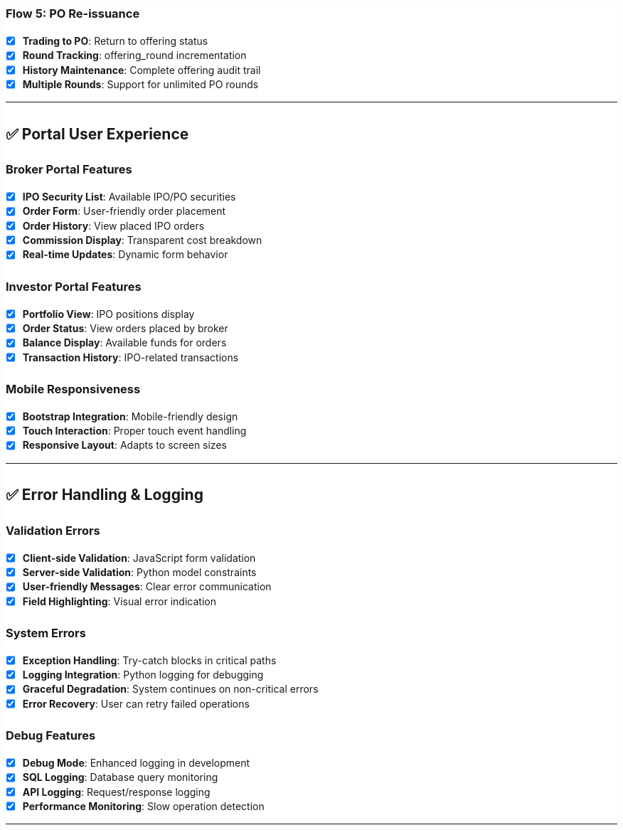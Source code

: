 ### Flow 5: PO Re-issuance
- [x] **Trading to PO**: Return to offering status
- [x] **Round Tracking**: offering_round incrementation
- [x] **History Maintenance**: Complete offering audit trail
- [x] **Multiple Rounds**: Support for unlimited PO rounds

---

## ✅ Portal User Experience

### Broker Portal Features
- [x] **IPO Security List**: Available IPO/PO securities
- [x] **Order Form**: User-friendly order placement
- [x] **Order History**: View placed IPO orders
- [x] **Commission Display**: Transparent cost breakdown
- [x] **Real-time Updates**: Dynamic form behavior

### Investor Portal Features
- [x] **Portfolio View**: IPO positions display
- [x] **Order Status**: View orders placed by broker
- [x] **Balance Display**: Available funds for orders
- [x] **Transaction History**: IPO-related transactions

### Mobile Responsiveness
- [x] **Bootstrap Integration**: Mobile-friendly design
- [x] **Touch Interaction**: Proper touch event handling
- [x] **Responsive Layout**: Adapts to screen sizes

---

## ✅ Error Handling & Logging

### Validation Errors
- [x] **Client-side Validation**: JavaScript form validation
- [x] **Server-side Validation**: Python model constraints
- [x] **User-friendly Messages**: Clear error communication
- [x] **Field Highlighting**: Visual error indication

### System Errors
- [x] **Exception Handling**: Try-catch blocks in critical paths
- [x] **Logging Integration**: Python logging for debugging
- [x] **Graceful Degradation**: System continues on non-critical errors
- [x] **Error Recovery**: User can retry failed operations

### Debug Features
- [x] **Debug Mode**: Enhanced logging in development
- [x] **SQL Logging**: Database query monitoring
- [x] **API Logging**: Request/response logging
- [x] **Performance Monitoring**: Slow operation detection

---